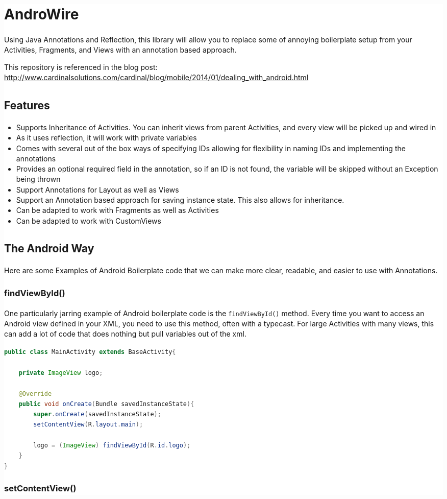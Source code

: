 # AndroWire

Using Java Annotations and Reflection, this library will allow you to replace some of annoying boilerplate setup from your Activities, Fragments, and Views with an annotation based approach.

This repository is referenced in the blog post: http://www.cardinalsolutions.com/cardinal/blog/mobile/2014/01/dealing_with_android.html

## Features

* Supports Inheritance of Activities. You can inherit views from parent Activities, and every view will be picked up and wired in
* As it uses reflection, it will work with private variables
* Comes with several out of the box ways of specifying IDs allowing for flexibility in naming IDs and implementing the annotations
* Provides an optional required field in the annotation, so if an ID is not found, the variable will be skipped without an Exception being thrown
* Support Annotations for Layout as well as Views
* Support an Annotation based approach for saving instance state.  This also allows for inheritance.
* Can be adapted to work with Fragments as well as Activities
* Can be adapted to work with CustomViews


## The Android Way

Here are some Examples of Android Boilerplate code that we can make more clear, readable, and easier to use with Annotations.

### findViewById()

One particularly jarring example of Android boilerplate code is the ```findViewById()``` method.  Every time you want to access an Android view defined in your XML, you need to use this method, often with a typecast.  For large Activities with many views, this can add a lot of code that does nothing but pull variables out of the xml.

```java
public class MainActivity extends BaseActivity{

	private ImageView logo;

	@Override
    public void onCreate(Bundle savedInstanceState){
        super.onCreate(savedInstanceState);
        setContentView(R.layout.main);

    	logo = (ImageView) findViewById(R.id.logo);
	}
}
```

### setContentView()
